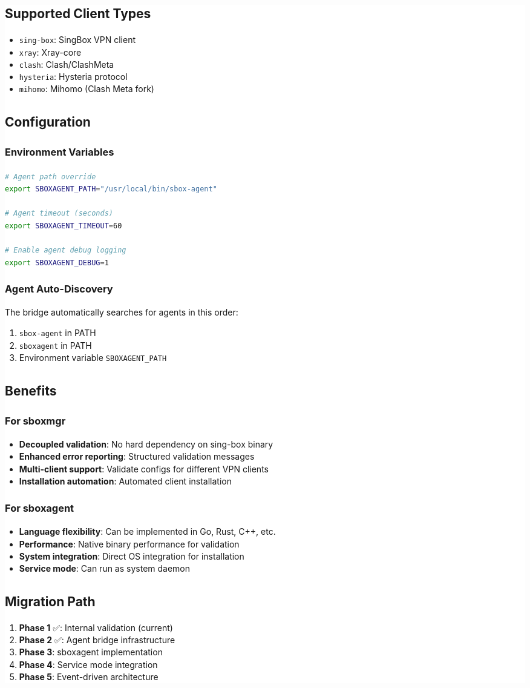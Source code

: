 ## Supported Client Types

- `sing-box`: SingBox VPN client
- `xray`: Xray-core
- `clash`: Clash/ClashMeta
- `hysteria`: Hysteria protocol
- `mihomo`: Mihomo (Clash Meta fork)

## Configuration

### Environment Variables

```bash
# Agent path override
export SBOXAGENT_PATH="/usr/local/bin/sbox-agent"

# Agent timeout (seconds)
export SBOXAGENT_TIMEOUT=60

# Enable agent debug logging
export SBOXAGENT_DEBUG=1
```

### Agent Auto-Discovery

The bridge automatically searches for agents in this order:

1. `sbox-agent` in PATH
2. `sboxagent` in PATH
3. Environment variable `SBOXAGENT_PATH`

## Benefits

### For sboxmgr
- **Decoupled validation**: No hard dependency on sing-box binary
- **Enhanced error reporting**: Structured validation messages
- **Multi-client support**: Validate configs for different VPN clients
- **Installation automation**: Automated client installation

### For sboxagent
- **Language flexibility**: Can be implemented in Go, Rust, C++, etc.
- **Performance**: Native binary performance for validation
- **System integration**: Direct OS integration for installation
- **Service mode**: Can run as system daemon

## Migration Path

1. **Phase 1** ✅: Internal validation (current)
2. **Phase 2** ✅: Agent bridge infrastructure
3. **Phase 3**: sboxagent implementation
4. **Phase 4**: Service mode integration
5. **Phase 5**: Event-driven architecture

